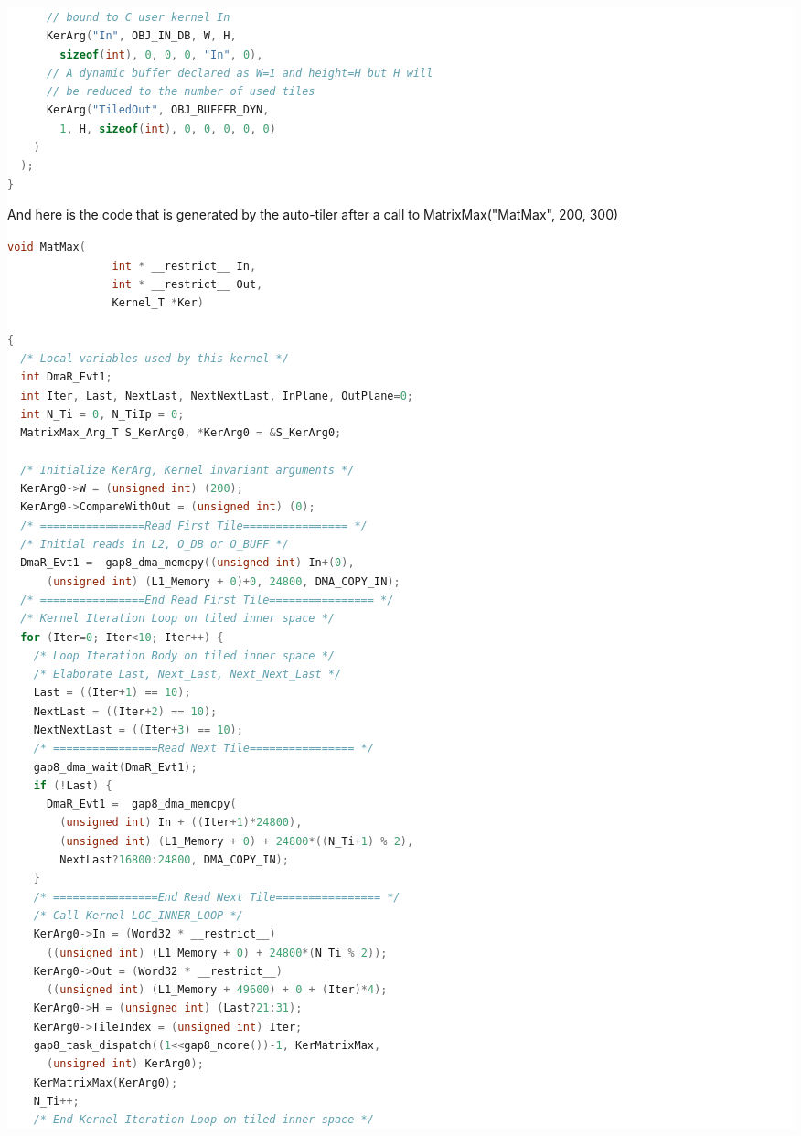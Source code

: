~~~~~c
      // bound to C user kernel In
      KerArg("In", OBJ_IN_DB, W, H,
        sizeof(int), 0, 0, 0, "In", 0),
      // A dynamic buffer declared as W=1 and height=H but H will
      // be reduced to the number of used tiles
      KerArg("TiledOut", OBJ_BUFFER_DYN,
        1, H, sizeof(int), 0, 0, 0, 0, 0)
    )
  );
}
~~~~~

And here is the code that is generated by the auto-tiler after a call to MatrixMax("MatMax", 200, 300)

~~~~~c
void MatMax(
                int * __restrict__ In,
                int * __restrict__ Out,
                Kernel_T *Ker)

{
  /* Local variables used by this kernel */
  int DmaR_Evt1;
  int Iter, Last, NextLast, NextNextLast, InPlane, OutPlane=0;
  int N_Ti = 0, N_TiIp = 0;
  MatrixMax_Arg_T S_KerArg0, *KerArg0 = &S_KerArg0;

  /* Initialize KerArg, Kernel invariant arguments */
  KerArg0->W = (unsigned int) (200);
  KerArg0->CompareWithOut = (unsigned int) (0);
  /* ================Read First Tile================ */
  /* Initial reads in L2, O_DB or O_BUFF */
  DmaR_Evt1 =  gap8_dma_memcpy((unsigned int) In+(0),
      (unsigned int) (L1_Memory + 0)+0, 24800, DMA_COPY_IN);
  /* ================End Read First Tile================ */
  /* Kernel Iteration Loop on tiled inner space */
  for (Iter=0; Iter<10; Iter++) {
    /* Loop Iteration Body on tiled inner space */
    /* Elaborate Last, Next_Last, Next_Next_Last */
    Last = ((Iter+1) == 10);
    NextLast = ((Iter+2) == 10);
    NextNextLast = ((Iter+3) == 10);
    /* ================Read Next Tile================ */
    gap8_dma_wait(DmaR_Evt1);
    if (!Last) {
      DmaR_Evt1 =  gap8_dma_memcpy(
        (unsigned int) In + ((Iter+1)*24800),
        (unsigned int) (L1_Memory + 0) + 24800*((N_Ti+1) % 2),
        NextLast?16800:24800, DMA_COPY_IN);
    }
    /* ================End Read Next Tile================ */
    /* Call Kernel LOC_INNER_LOOP */
    KerArg0->In = (Word32 * __restrict__)
      ((unsigned int) (L1_Memory + 0) + 24800*(N_Ti % 2));
    KerArg0->Out = (Word32 * __restrict__)
      ((unsigned int) (L1_Memory + 49600) + 0 + (Iter)*4);
    KerArg0->H = (unsigned int) (Last?21:31);
    KerArg0->TileIndex = (unsigned int) Iter;
    gap8_task_dispatch((1<<gap8_ncore())-1, KerMatrixMax,
      (unsigned int) KerArg0);
    KerMatrixMax(KerArg0);
    N_Ti++;
    /* End Kernel Iteration Loop on tiled inner space */
~~~~~